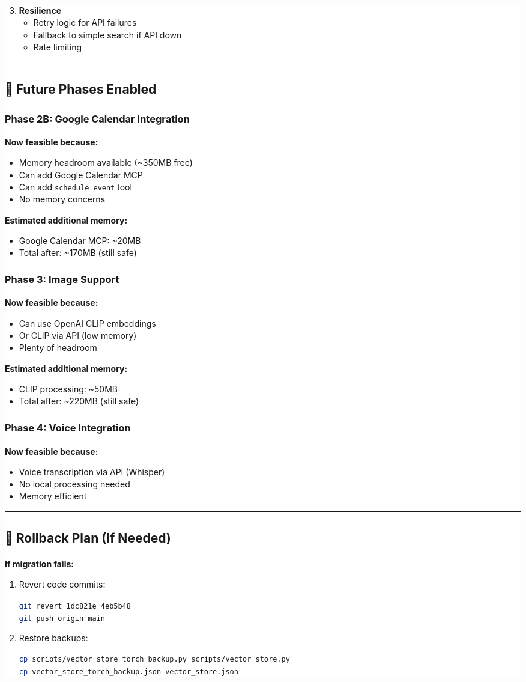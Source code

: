 3. **Resilience**
   - Retry logic for API failures
   - Fallback to simple search if API down
   - Rate limiting

---

## 🔮 Future Phases Enabled

### Phase 2B: Google Calendar Integration

**Now feasible because:**
- Memory headroom available (~350MB free)
- Can add Google Calendar MCP
- Can add `schedule_event` tool
- No memory concerns

**Estimated additional memory:**
- Google Calendar MCP: ~20MB
- Total after: ~170MB (still safe)

### Phase 3: Image Support

**Now feasible because:**
- Can use OpenAI CLIP embeddings
- Or CLIP via API (low memory)
- Plenty of headroom

**Estimated additional memory:**
- CLIP processing: ~50MB
- Total after: ~220MB (still safe)

### Phase 4: Voice Integration

**Now feasible because:**
- Voice transcription via API (Whisper)
- No local processing needed
- Memory efficient

---

## 📝 Rollback Plan (If Needed)

**If migration fails:**

1. Revert code commits:
   ```bash
   git revert 1dc821e 4eb5b48
   git push origin main
   ```

2. Restore backups:
   ```bash
   cp scripts/vector_store_torch_backup.py scripts/vector_store.py
   cp vector_store_torch_backup.json vector_store.json
   ```
